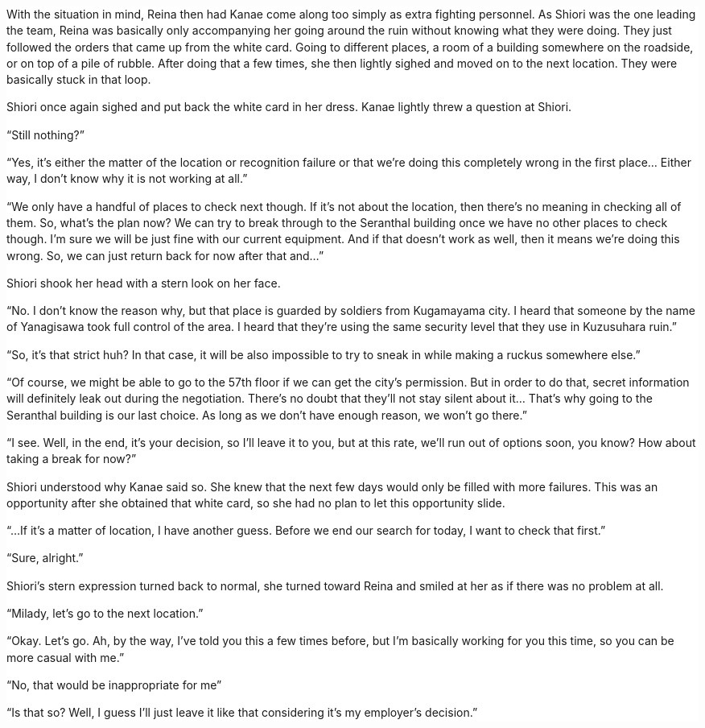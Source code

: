 With the situation in mind, Reina then had Kanae come along too simply as extra fighting personnel. As Shiori was the one leading the team, Reina was basically only accompanying her going around the ruin without knowing what they were doing. They just followed the orders that came up from the white card. Going to different places, a room of a building somewhere on the roadside, or on top of a pile of rubble. After doing that a few times, she then lightly sighed and moved on to the next location. They were basically stuck in that loop.

Shiori once again sighed and put back the white card in her dress. Kanae lightly threw a question at Shiori.

“Still nothing?”

“Yes, it’s either the matter of the location or recognition failure or that we’re doing this completely wrong in the first place… Either way, I don’t know why it is not working at all.”

“We only have a handful of places to check next though. If it’s not about the location, then there’s no meaning in checking all of them. So, what’s the plan now? We can try to break through to the Seranthal building once we have no other places to check though. I’m sure we will be just fine with our current equipment. And if that doesn’t work as well, then it means we’re doing this wrong. So, we can just return back for now after that and…”

Shiori shook her head with a stern look on her face.

“No. I don’t know the reason why, but that place is guarded by soldiers from Kugamayama city. I heard that someone by the name of Yanagisawa took full control of the area. I heard that they’re using the same security level that they use in Kuzusuhara ruin.”

“So, it’s that strict huh? In that case, it will be also impossible to try to sneak in while making a ruckus somewhere else.”

“Of course, we might be able to go to the 57th floor if we can get the city’s permission. But in order to do that, secret information will definitely leak out during the negotiation. There’s no doubt that they’ll not stay silent about it… That’s why going to the Seranthal building is our last choice. As long as we don’t have enough reason, we won’t go there.”

“I see. Well, in the end, it’s your decision, so I’ll leave it to you, but at this rate, we’ll run out of options soon, you know? How about taking a break for now?”

Shiori understood why Kanae said so. She knew that the next few days would only be filled with more failures. This was an opportunity after she obtained that white card, so she had no plan to let this opportunity slide.

“…If it’s a matter of location, I have another guess. Before we end our search for today, I want to check that first.”

“Sure, alright.”

Shiori’s stern expression turned back to normal, she turned toward Reina and smiled at her as if there was no problem at all.

“Milady, let’s go to the next location.”

“Okay. Let’s go. Ah, by the way, I’ve told you this a few times before, but I’m basically working for you this time, so you can be more casual with me.”

“No, that would be inappropriate for me”

“Is that so? Well, I guess I’ll just leave it like that considering it’s my employer’s decision.”
